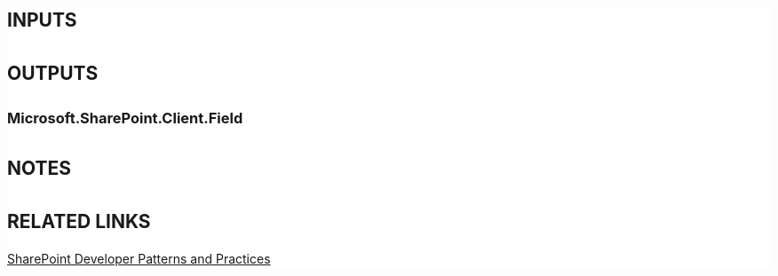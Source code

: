 ## INPUTS

## OUTPUTS

### Microsoft.SharePoint.Client.Field

## NOTES

## RELATED LINKS

[SharePoint Developer Patterns and Practices](https://aka.ms/sppnp)